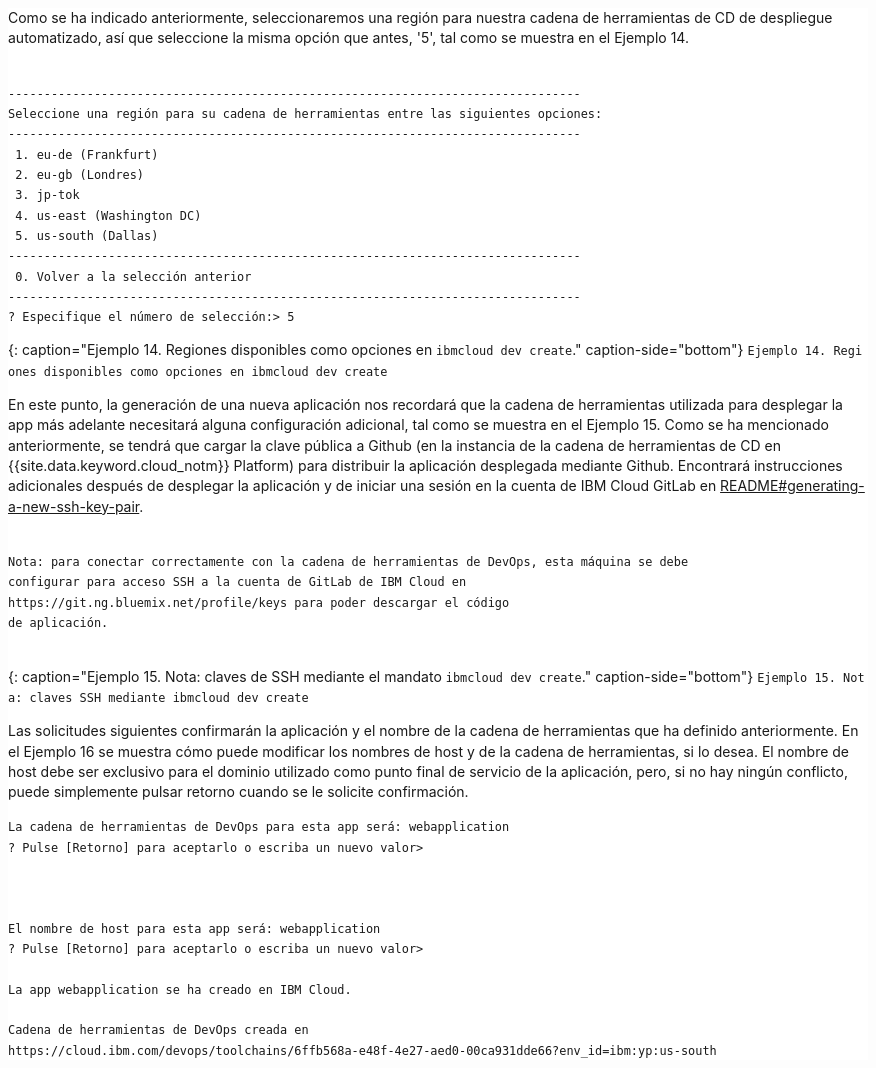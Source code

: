 Como se ha indicado anteriormente, seleccionaremos una región para nuestra cadena de herramientas de CD de despliegue automatizado, así que seleccione la misma opción que antes, '5', tal como se muestra en el Ejemplo 14.

```

--------------------------------------------------------------------------------
Seleccione una región para su cadena de herramientas entre las siguientes opciones:
--------------------------------------------------------------------------------
 1. eu-de (Frankfurt)
 2. eu-gb (Londres)
 3. jp-tok
 4. us-east (Washington DC)
 5. us-south (Dallas)
--------------------------------------------------------------------------------
 0. Volver a la selección anterior
--------------------------------------------------------------------------------
? Especifique el número de selección:> 5

```
{: caption="Ejemplo 14. Regiones disponibles como opciones en `ibmcloud dev create`." caption-side="bottom"}
`Ejemplo 14. Regiones disponibles como opciones en ibmcloud dev create`

En este punto, la generación de una nueva aplicación nos recordará que la cadena de herramientas utilizada para desplegar la app más adelante necesitará alguna configuración adicional, tal como se muestra en el Ejemplo 15. Como se ha mencionado anteriormente, se tendrá que cargar la clave pública a Github (en la instancia de la cadena de herramientas de CD en {{site.data.keyword.cloud_notm}} Platform) para distribuir la aplicación desplegada mediante Github. Encontrará instrucciones adicionales después de desplegar la aplicación y de iniciar una sesión en la cuenta de IBM Cloud GitLab en [README#generating-a-new-ssh-key-pair](https://us-south.git.cloud.ibm.com/help/ssh/README#generating-a-new-ssh-key-pair).

```

Nota: para conectar correctamente con la cadena de herramientas de DevOps, esta máquina se debe
configurar para acceso SSH a la cuenta de GitLab de IBM Cloud en
https://git.ng.bluemix.net/profile/keys para poder descargar el código
de aplicación.


```
{: caption="Ejemplo 15. Nota: claves de SSH mediante el mandato `ibmcloud dev create`." caption-side="bottom"}
`Ejemplo 15. Nota: claves SSH mediante ibmcloud dev create`

Las solicitudes siguientes confirmarán la aplicación y el nombre de la cadena de herramientas que ha definido anteriormente. En el Ejemplo 16 se muestra cómo puede modificar los nombres de host y de la cadena de herramientas, si lo desea. El nombre de host debe ser exclusivo para el dominio utilizado como punto final de servicio de la aplicación, pero, si no hay ningún conflicto, puede simplemente pulsar retorno cuando se le solicite confirmación.

```
La cadena de herramientas de DevOps para esta app será: webapplication
? Pulse [Retorno] para aceptarlo o escriba un nuevo valor>



El nombre de host para esta app será: webapplication
? Pulse [Retorno] para aceptarlo o escriba un nuevo valor>

La app webapplication se ha creado en IBM Cloud.

Cadena de herramientas de DevOps creada en
https://cloud.ibm.com/devops/toolchains/6ffb568a-e48f-4e27-aed0-00ca931dde66?env_id=ibm:yp:us-south

```